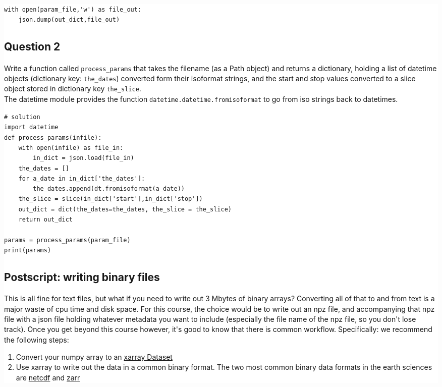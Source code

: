 ```{code-cell} ipython3
with open(param_file,'w') as file_out:
    json.dump(out_dict,file_out)
```

## Question 2

Write a function called `process_params` that takes the filename (as a Path object) and returns a dictionary,
holding a list of datetime objects (dictionary key: `the_dates`) converted form their isoformat strings, and the
start and stop values converted to a slice object stored in dictionary key `the_slice`.  
The datetime module provides the function `datetime.datetime.fromisoformat`
to go from iso strings back to datetimes.

```{code-cell} ipython3
# solution
import datetime
def process_params(infile):
    with open(infile) as file_in:
        in_dict = json.load(file_in)
    the_dates = []
    for a_date in in_dict['the_dates']:
        the_dates.append(dt.fromisoformat(a_date))
    the_slice = slice(in_dict['start'],in_dict['stop'])
    out_dict = dict(the_dates=the_dates, the_slice = the_slice)
    return out_dict
 
params = process_params(param_file)
print(params)
```

## Postscript: writing binary files

This is all fine for text files, but what if you need to write out 3 Mbytes of binary arrays?  Converting
all of that to and from text is a major waste of cpu time and disk space.   For this course, the choice would
be to write out an npz file, and accompanying that npz file with a json file holding whatever metadata
you want to include (especially the file name of the npz file, so you don't lose track).  Once you
get beyond this course however, it's good to know that there is common workflow. Specifically: 
we recommend the following steps:

1) Convert your numpy array to an [xarray Dataset](https://foundations.projectpythia.org/core/xarray/xarray.html)  
2) Use xarray to write out the data in a common binary format. The two most common binary data formats
   in the earth sciences are [netcdf](http://xarray.pydata.org/en/stable/generated/xarray.Dataset.to_netcdf.html)
   and [zarr](http://xarray.pydata.org/en/stable/generated/xarray.Dataset.to_zarr.html)

```{code-cell} ipython3

```
